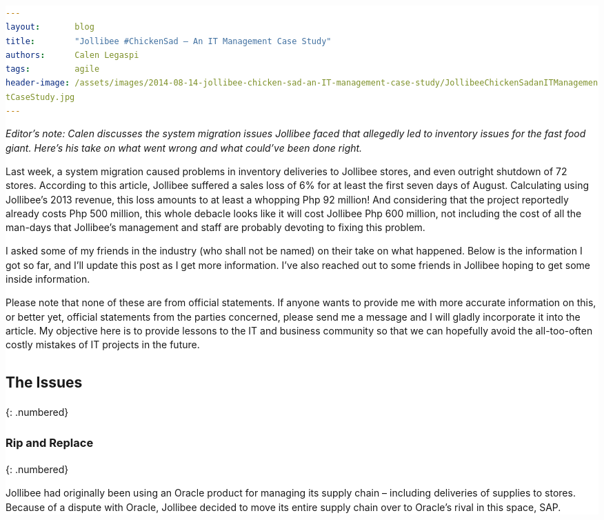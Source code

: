 ```yaml
---
layout:       blog
title:        "Jollibee #ChickenSad – An IT Management Case Study"
authors:      Calen Legaspi
tags:         agile
header-image: /assets/images/2014-08-14-jollibee-chicken-sad-an-IT-management-case-study/JollibeeChickenSadanITManagementCaseStudy.jpg
---
```


*Editor’s note: Calen discusses the system migration issues Jollibee faced that allegedly led to inventory issues for the fast food giant. Here’s his take on what went wrong and what could’ve been done right.*

<style>
h2.numbered {
    counter-reset: h3-counter;
}
h3.numbered::before {
    content: counter(h3-counter) ".\0000a0";
    counter-increment: h3-counter;
}
</style>

Last week, a system migration caused problems in inventory deliveries to Jollibee stores, and even outright shutdown of 72 stores. According to this article, Jollibee suffered a sales loss of 6% for at least the first seven days of August. Calculating using Jollibee’s 2013 revenue, this loss amounts to at least a whopping Php 92 million! And considering that the project reportedly already costs Php 500 million, this whole debacle looks like it will cost Jollibee Php 600 million, not including the cost of all the man-days that Jollibee’s management and staff are probably devoting to fixing this problem.

I asked some of my friends in the industry (who shall not be named) on their take on what happened. Below is the information I got so far, and I’ll update this post as I get more information. I’ve also reached out to some friends in Jollibee hoping to get some inside information.

Please note that none of these are from official statements. If anyone wants to provide me with more accurate information on this, or better yet, official statements from the parties concerned, please send me a message and I will gladly incorporate it into the article. My objective here is to provide lessons to the IT and business community so that we can hopefully avoid the all-too-often costly mistakes of IT projects in the future.

## The Issues
{: .numbered}

### Rip and Replace
{: .numbered}

Jollibee had originally been using an Oracle product for managing its supply chain – including deliveries of supplies to stores. Because of a dispute with Oracle, Jollibee decided to move its entire supply chain over to Oracle’s rival in this space, SAP.
